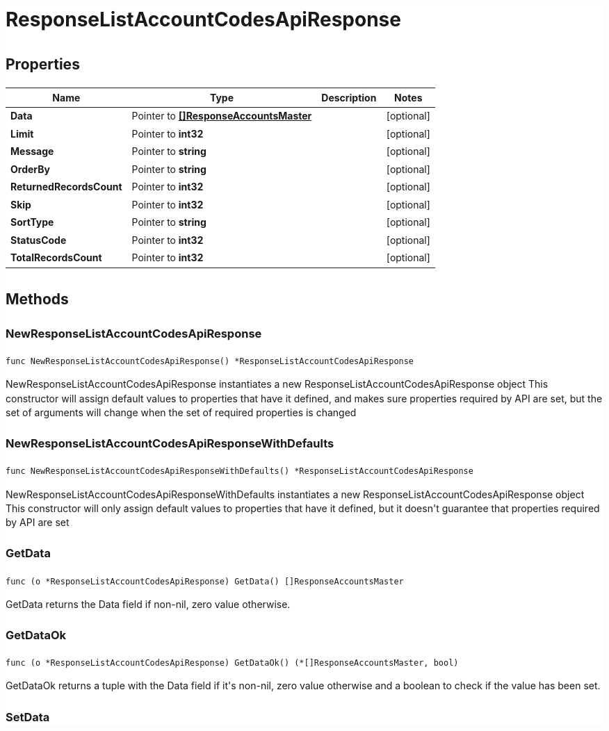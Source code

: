 # ResponseListAccountCodesApiResponse

## Properties

Name | Type | Description | Notes
------------ | ------------- | ------------- | -------------
**Data** | Pointer to [**[]ResponseAccountsMaster**](ResponseAccountsMaster.md) |  | [optional] 
**Limit** | Pointer to **int32** |  | [optional] 
**Message** | Pointer to **string** |  | [optional] 
**OrderBy** | Pointer to **string** |  | [optional] 
**ReturnedRecordsCount** | Pointer to **int32** |  | [optional] 
**Skip** | Pointer to **int32** |  | [optional] 
**SortType** | Pointer to **string** |  | [optional] 
**StatusCode** | Pointer to **int32** |  | [optional] 
**TotalRecordsCount** | Pointer to **int32** |  | [optional] 

## Methods

### NewResponseListAccountCodesApiResponse

`func NewResponseListAccountCodesApiResponse() *ResponseListAccountCodesApiResponse`

NewResponseListAccountCodesApiResponse instantiates a new ResponseListAccountCodesApiResponse object
This constructor will assign default values to properties that have it defined,
and makes sure properties required by API are set, but the set of arguments
will change when the set of required properties is changed

### NewResponseListAccountCodesApiResponseWithDefaults

`func NewResponseListAccountCodesApiResponseWithDefaults() *ResponseListAccountCodesApiResponse`

NewResponseListAccountCodesApiResponseWithDefaults instantiates a new ResponseListAccountCodesApiResponse object
This constructor will only assign default values to properties that have it defined,
but it doesn't guarantee that properties required by API are set

### GetData

`func (o *ResponseListAccountCodesApiResponse) GetData() []ResponseAccountsMaster`

GetData returns the Data field if non-nil, zero value otherwise.

### GetDataOk

`func (o *ResponseListAccountCodesApiResponse) GetDataOk() (*[]ResponseAccountsMaster, bool)`

GetDataOk returns a tuple with the Data field if it's non-nil, zero value otherwise
and a boolean to check if the value has been set.

### SetData
